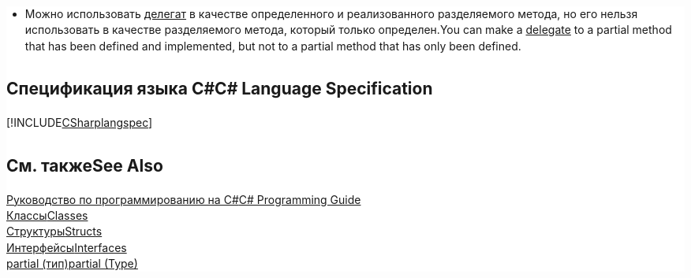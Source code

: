 -   <span data-ttu-id="ba40d-191">Можно использовать [делегат](../../../csharp/language-reference/keywords/delegate.md) в качестве определенного и реализованного разделяемого метода, но его нельзя использовать в качестве разделяемого метода, который только определен.</span><span class="sxs-lookup"><span data-stu-id="ba40d-191">You can make a [delegate](../../../csharp/language-reference/keywords/delegate.md) to a partial method that has been defined and implemented, but not to a partial method that has only been defined.</span></span>  
  
## <a name="c-language-specification"></a><span data-ttu-id="ba40d-192">Спецификация языка C#</span><span class="sxs-lookup"><span data-stu-id="ba40d-192">C# Language Specification</span></span>  
 [!INCLUDE[CSharplangspec](~/includes/csharplangspec-md.md)]  
  
## <a name="see-also"></a><span data-ttu-id="ba40d-193">См. также</span><span class="sxs-lookup"><span data-stu-id="ba40d-193">See Also</span></span>  
 [<span data-ttu-id="ba40d-194">Руководство по программированию на C#</span><span class="sxs-lookup"><span data-stu-id="ba40d-194">C# Programming Guide</span></span>](../../../csharp/programming-guide/index.md)  
 [<span data-ttu-id="ba40d-195">Классы</span><span class="sxs-lookup"><span data-stu-id="ba40d-195">Classes</span></span>](../../../csharp/programming-guide/classes-and-structs/classes.md)  
 [<span data-ttu-id="ba40d-196">Структуры</span><span class="sxs-lookup"><span data-stu-id="ba40d-196">Structs</span></span>](../../../csharp/programming-guide/classes-and-structs/structs.md)  
 [<span data-ttu-id="ba40d-197">Интерфейсы</span><span class="sxs-lookup"><span data-stu-id="ba40d-197">Interfaces</span></span>](../../../csharp/programming-guide/interfaces/index.md)  
 [<span data-ttu-id="ba40d-198">partial (тип)</span><span class="sxs-lookup"><span data-stu-id="ba40d-198">partial (Type)</span></span>](../../../csharp/language-reference/keywords/partial-type.md)

